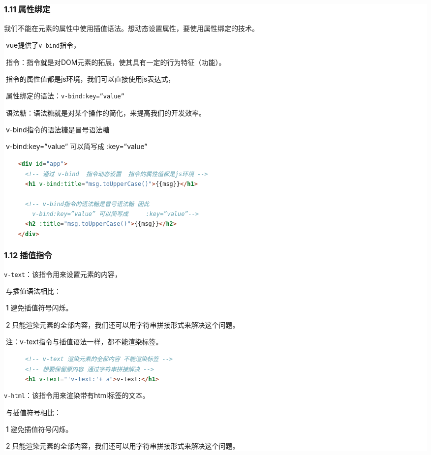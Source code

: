 

### 1.11 属性绑定

我们不能在元素的属性中使用插值语法。想动态设置属性，要使用属性绑定的技术。

​		 vue提供了`v-bind`指令，

​		 指令：指令就是对DOM元素的拓展，使其具有一定的行为特征（功能）。

​				 指令的属性值都是js环境，我们可以直接使用js表达式，

​		 属性绑定的语法：`v-bind:key=”value”`

​		 语法糖：语法糖就是对某个操作的简化，来提高我们的开发效率。

​				 v-bind指令的语法糖是冒号语法糖

​				 v-bind:key=”value” 可以简写成	 :key=”value”



```html
    <div id="app">
      <!-- 通过 v-bind  指令动态设置  指令的属性值都是js环境 -->
      <h1 v-bind:title="msg.toUpperCase()">{{msg}}</h1>

      <!-- v-bind指令的语法糖是冒号语法糖 因此
        v-bind:key=”value” 可以简写成	 :key=”value”-->
      <h2 :title="msg.toUpperCase()">{{msg}}</h2>
    </div>
```



### 1.12 插值指令

`v-text`：该指令用来设置元素的内容，

​		与插值语法相比：

​				1 避免插值符号闪烁。

​				2 只能渲染元素的全部内容，我们还可以用字符串拼接形式来解决这个问题。

​		注：v-text指令与插值语法一样，都不能渲染标签。



```html
      <!-- v-text 渲染元素的全部内容 不能渲染标签 -->
      <!-- 想要保留原内容 通过字符串拼接解决 -->
      <h1 v-text="'v-text:'+ a">v-text:</h1>
```



`v-html`：该指令用来渲染带有html标签的文本。

​		与插值符号相比：

​				1 避免插值符号闪烁。

​				2 只能渲染元素的全部内容，我们还可以用字符串拼接形式来解决这个问题。
